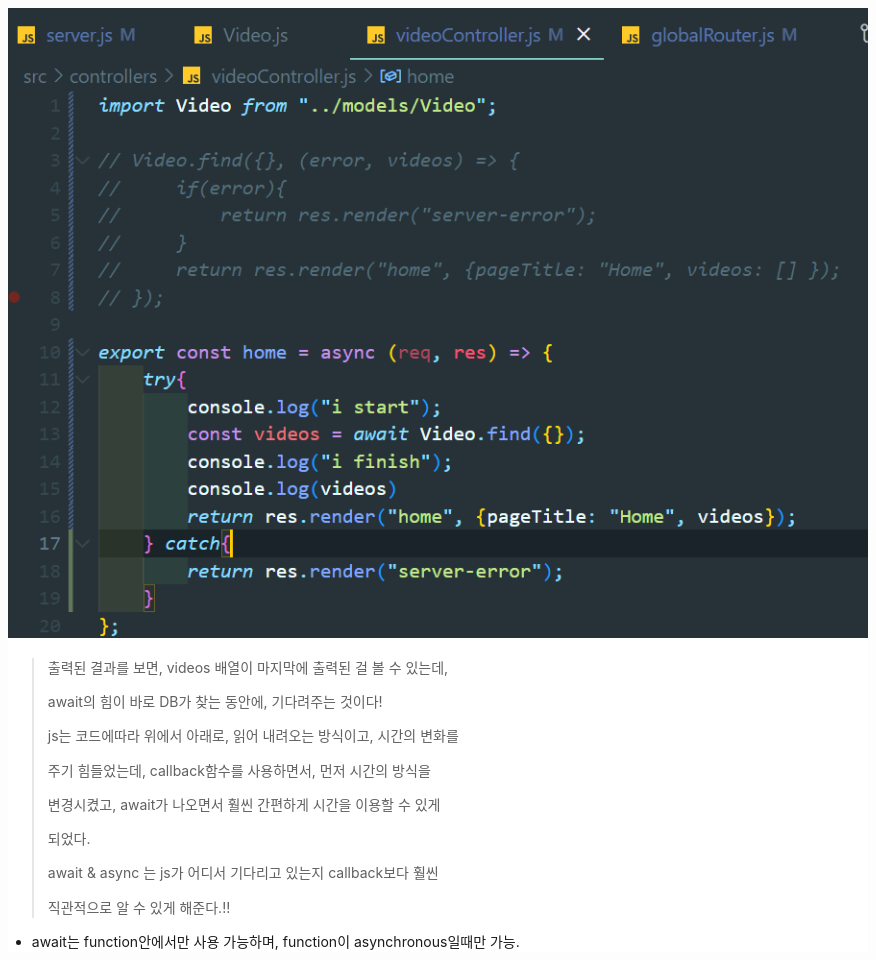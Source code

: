 ![d](/Image/Express/i12.PNG)
<br>

> 출력된 결과를 보면, videos 배열이 마지막에 출력된 걸 볼 수 있는데,
> 
>  await의 힘이 바로 DB가 찾는 동안에, 기다려주는 것이다!
> 
> js는 코드에따라 위에서 아래로, 읽어 내려오는 방식이고, 시간의 변화를 
> 
> 주기 힘들었는데, callback함수를 사용하면서, 먼저 시간의 방식을 
> 
> 변경시켰고, await가 나오면서 훨씬 간편하게 시간을 이용할 수 있게 
> 
> 되었다.
> 
> await & async 는 js가 어디서 기다리고 있는지 callback보다 훨씬 
> 
> 직관적으로 알 수 있게 해준다.!!

* await는 function안에서만 사용 가능하며, function이  asynchronous일때만 가능.
